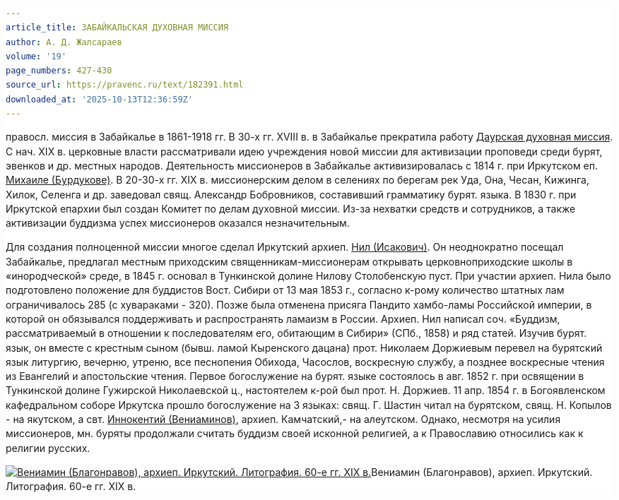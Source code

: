 ```yaml
---
article_title: ЗАБАЙКАЛЬСКАЯ ДУХОВНАЯ МИССИЯ
author: А. Д. Жалсараев
volume: '19'
page_numbers: 427-430
source_url: https://pravenc.ru/text/182391.html
downloaded_at: '2025-10-13T12:36:59Z'
---
```


правосл. миссия в Забайкалье в 1861-1918 гг. В 30-х гг. XVIII в. в Забайкалье прекратила работу [Даурская духовная миссия](<https://pravenc.ru/text/Даурская духовная миссия.html>). С нач. XIX в. церковные власти рассматривали идею учреждения новой миссии для активизации проповеди среди бурят, эвенков и др. местных народов. Деятельность миссионеров в Забайкалье активизировалась с 1814 г. при Иркутском еп. [Михаиле (Бурдукове)](<https://pravenc.ru/text/Михаиле (Бурдукове).html>). В 20-30-х гг. XIX в. миссионерским делом в селениях по берегам рек Уда, Она, Чесан, Кижинга, Хилок, Селенга и др. заведовал свящ. Александр Бобровников, составивший грамматику бурят. языка. В 1830 г. при Иркутской епархии был создан Комитет по делам духовной миссии. Из-за нехватки средств и сотрудников, а также активизации буддизма успех миссионеров оказался незначительным.

Для создания полноценной миссии многое сделал Иркутский архиеп. [Нил (Исакович)](<https://pravenc.ru/text/Нил (Исакович).html>). Он неоднократно посещал Забайкалье, предлагал местным приходским священникам-миссионерам открывать церковноприходские школы в «инородческой» среде, в 1845 г. основал в Тункинской долине Нилову Столобенскую пуст. При участии архиеп. Нила было подготовлено положение для буддистов Вост. Сибири от 13 мая 1853 г., согласно к-рому количество штатных лам ограничивалось 285 (с хувараками - 320). Позже была отменена присяга Пандито хамбо-ламы Российской империи, в которой он обязывался поддерживать и распространять ламаизм в России. Архиеп. Нил написал соч. «Буддизм, рассматриваемый в отношении к последователям его, обитающим в Сибири» (СПб., 1858) и ряд статей. Изучив бурят. язык, он вместе с крестным сыном (бывш. ламой Кыренского дацана) прот. Николаем Доржиевым перевел на бурятский язык литургию, вечерню, утреню, все песнопения Обихода, Часослов, воскресную службу, а позднее воскресные чтения из Евангелий и апостольские чтения. Первое богослужение на бурят. языке состоялось в авг. 1852 г. при освящении в Тункинской долине Гужирской Николаевской ц., настоятелем к-рой был прот. Н. Доржиев. 11 апр. 1854 г. в Богоявленском кафедральном соборе Иркутска прошло богослужение на 3 языках: свящ. Г. Шастин читал на бурятском, свящ. Н. Копылов - на якутском, а свт. [Иннокентий (Вениаминов)](<https://pravenc.ru/text/Иннокентий (Вениаминов).html>), архиеп. Камчатский,- на алеутском. Однако, несмотря на усилия миссионеров, мн. буряты продолжали считать буддизм своей исконной религией, а к Православию относились как к религии русских.

[![Вениамин (Благонравов), архиеп. Иркутский. Литография. 60-е гг. XIX в.](https://pravenc.ru/data/783/487/1234/i200.jpg "Кликните для увеличения картинки")](https://pravenc.ru/data/783/487/1234/i400.jpg)Вениамин (Благонравов), архиеп. Иркутский. Литография. 60-е гг. XIX в.  